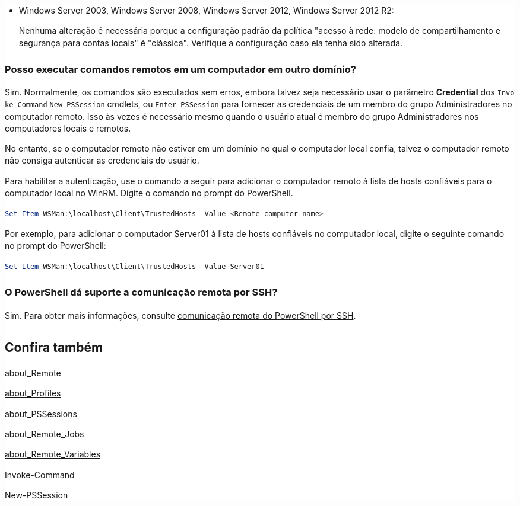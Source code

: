 - Windows Server 2003, Windows Server 2008, Windows Server 2012, Windows Server 2012 R2:

  Nenhuma alteração é necessária porque a configuração padrão da política "acesso à rede: modelo de compartilhamento e segurança para contas locais" é "clássica". Verifique a configuração caso ela tenha sido alterada.

### <a name="can-i-run-remote-commands-on-a-computer-in-another-domain"></a>Posso executar comandos remotos em um computador em outro domínio?

Sim. Normalmente, os comandos são executados sem erros, embora talvez seja necessário usar o parâmetro **Credential** dos `Invoke-Command` `New-PSSession` cmdlets, ou `Enter-PSSession` para fornecer as credenciais de um membro do grupo Administradores no computador remoto. Isso às vezes é necessário mesmo quando o usuário atual é membro do grupo Administradores nos computadores locais e remotos.

No entanto, se o computador remoto não estiver em um domínio no qual o computador local confia, talvez o computador remoto não consiga autenticar as credenciais do usuário.

Para habilitar a autenticação, use o comando a seguir para adicionar o computador remoto à lista de hosts confiáveis para o computador local no WinRM. Digite o comando no prompt do PowerShell.

```powershell
Set-Item WSMan:\localhost\Client\TrustedHosts -Value <Remote-computer-name>
```

Por exemplo, para adicionar o computador Server01 à lista de hosts confiáveis no computador local, digite o seguinte comando no prompt do PowerShell:

```powershell
Set-Item WSMan:\localhost\Client\TrustedHosts -Value Server01
```

### <a name="does-powershell-support-remoting-over-ssh"></a>O PowerShell dá suporte a comunicação remota por SSH?

Sim. Para obter mais informações, consulte [comunicação remota do PowerShell por SSH](/powershell/scripting/learn/remoting/ssh-remoting-in-powershell-core).

## <a name="see-also"></a>Confira também

[about_Remote](about_Remote.md)

[about_Profiles](about_Profiles.md)

[about_PSSessions](about_PSSessions.md)

[about_Remote_Jobs](about_Remote_Jobs.md)

[about_Remote_Variables](about_Remote_Variables.md)

[Invoke-Command](xref:Microsoft.PowerShell.Core.Invoke-Command)

[New-PSSession](xref:Microsoft.PowerShell.Core.New-PSSession)
